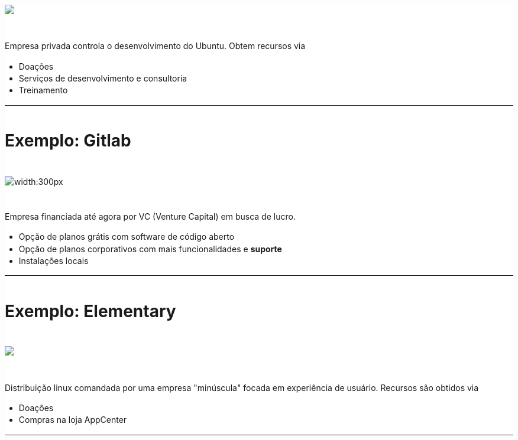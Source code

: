 ![](https://assets.ubuntu.com/v1/5d6da5c4-logo-canonical-aubergine.svg)

#
#

Empresa privada controla o desenvolvimento do Ubuntu. Obtem recursos via

* Doações
* Serviços de desenvolvimento e consultoria
* Treinamento

---
# Exemplo: Gitlab

#
#

![width:300px](https://cdn-images-1.medium.com/max/1600/1*FtYgYG_G6rplUmF5fLzuXA.png)

#
# 

Empresa financiada até agora por VC (Venture Capital) em busca de lucro. 

* Opção de planos grátis com software de código aberto
* Opção de planos corporativos com mais funcionalidades e **suporte**
* Instalações locais

---
# Exemplo: Elementary

#

![](https://elementary.io/images/icons/places/128/distributor-logo.svg)

#

Distribuição linux comandada por uma empresa "minúscula" focada em experiência de usuário. Recursos são obtidos via

* Doações
* Compras na loja AppCenter

---

